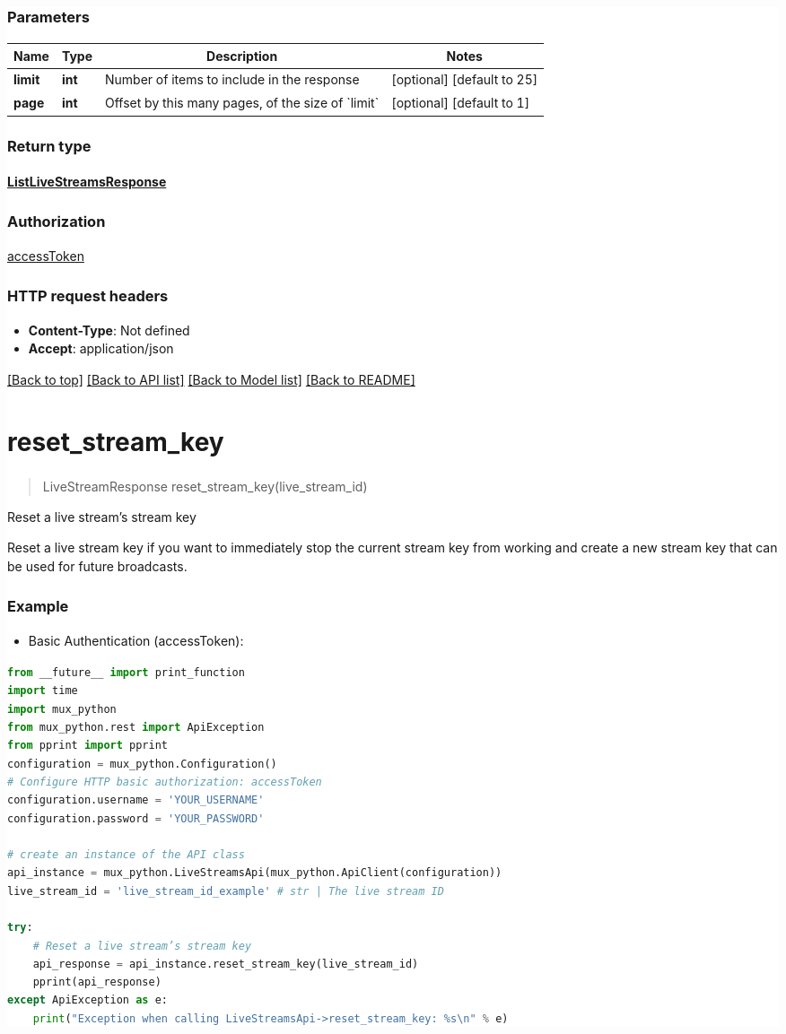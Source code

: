 ### Parameters

Name | Type | Description  | Notes
------------- | ------------- | ------------- | -------------
 **limit** | **int**| Number of items to include in the response | [optional] [default to 25]
 **page** | **int**| Offset by this many pages, of the size of &#x60;limit&#x60; | [optional] [default to 1]

### Return type

[**ListLiveStreamsResponse**](ListLiveStreamsResponse.md)

### Authorization

[accessToken](../README.md#accessToken)

### HTTP request headers

 - **Content-Type**: Not defined
 - **Accept**: application/json

[[Back to top]](#) [[Back to API list]](../README.md#documentation-for-api-endpoints) [[Back to Model list]](../README.md#documentation-for-models) [[Back to README]](../README.md)

# **reset_stream_key**
> LiveStreamResponse reset_stream_key(live_stream_id)

Reset a live stream’s stream key

Reset a live stream key if you want to immediately stop the current stream key from working and create a new stream key that can be used for future broadcasts.

### Example

* Basic Authentication (accessToken): 
```python
from __future__ import print_function
import time
import mux_python
from mux_python.rest import ApiException
from pprint import pprint
configuration = mux_python.Configuration()
# Configure HTTP basic authorization: accessToken
configuration.username = 'YOUR_USERNAME'
configuration.password = 'YOUR_PASSWORD'

# create an instance of the API class
api_instance = mux_python.LiveStreamsApi(mux_python.ApiClient(configuration))
live_stream_id = 'live_stream_id_example' # str | The live stream ID

try:
    # Reset a live stream’s stream key
    api_response = api_instance.reset_stream_key(live_stream_id)
    pprint(api_response)
except ApiException as e:
    print("Exception when calling LiveStreamsApi->reset_stream_key: %s\n" % e)
```
